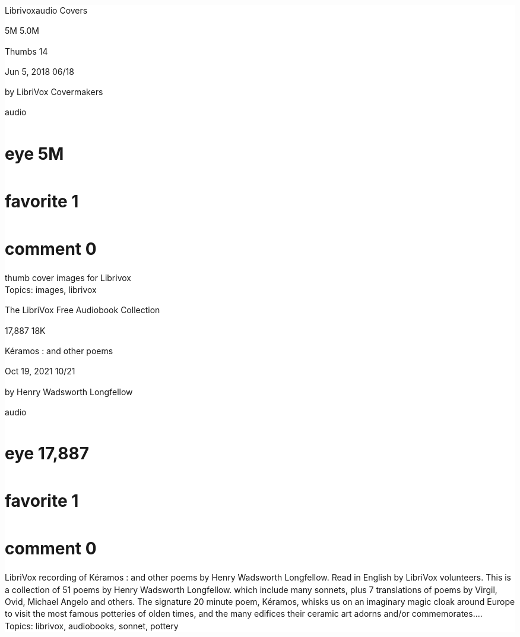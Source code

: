 <a href="/details/librivoxaudiocovers" class="stealth"></a>

Librivoxaudio Covers

5<span class="small">M</span> 5.0M

[](/details/Thumbs14 "Thumbs 14")

Thumbs 14

Jun 5, 2018 06/18

<span class="hidden-lists">by</span> <span class="byv" title="LibriVox Covermakers">LibriVox Covermakers</span>

<span class="iconochive-audio" aria-hidden="true"></span><span class="sr-only">audio</span>

<span class="iconochive-eye" aria-hidden="true"></span><span class="sr-only">eye</span> 5<span class="small">M</span>
=====================================================================================================================

<span class="iconochive-favorite" aria-hidden="true"></span><span class="sr-only">favorite</span> 1
===================================================================================================

<span class="iconochive-comment" aria-hidden="true"></span><span class="sr-only">comment</span> 0
=================================================================================================

thumb cover images for Librivox  
Topics: images, librivox  

<a href="/details/librivoxaudio" class="stealth"></a>

The LibriVox Free Audiobook Collection

17,887 18K

[](/details/keramos_2110_librivox "Kéramos : and other poems")

Kéramos : and other poems

Oct 19, 2021 10/21

<span class="hidden-lists">by</span> <span class="byv" title="Henry Wadsworth Longfellow">Henry Wadsworth Longfellow</span>

<span class="iconochive-audio" aria-hidden="true"></span><span class="sr-only">audio</span>

<span class="iconochive-eye" aria-hidden="true"></span><span class="sr-only">eye</span> 17,887
==============================================================================================

<span class="iconochive-favorite" aria-hidden="true"></span><span class="sr-only">favorite</span> 1
===================================================================================================

<span class="iconochive-comment" aria-hidden="true"></span><span class="sr-only">comment</span> 0
=================================================================================================

LibriVox recording of Kéramos : and other poems by Henry Wadsworth Longfellow. Read in English by LibriVox volunteers. This is a collection of 51 poems by Henry Wadsworth Longfellow. which include many sonnets, plus 7 translations of poems by Virgil, Ovid, Michael Angelo and others. The signature 20 minute poem, Kéramos, whisks us on an imaginary magic cloak around Europe to visit the most famous potteries of olden times, and the many edifices their ceramic art adorns and/or commemorates....  
Topics: librivox, audiobooks, sonnet, pottery  
